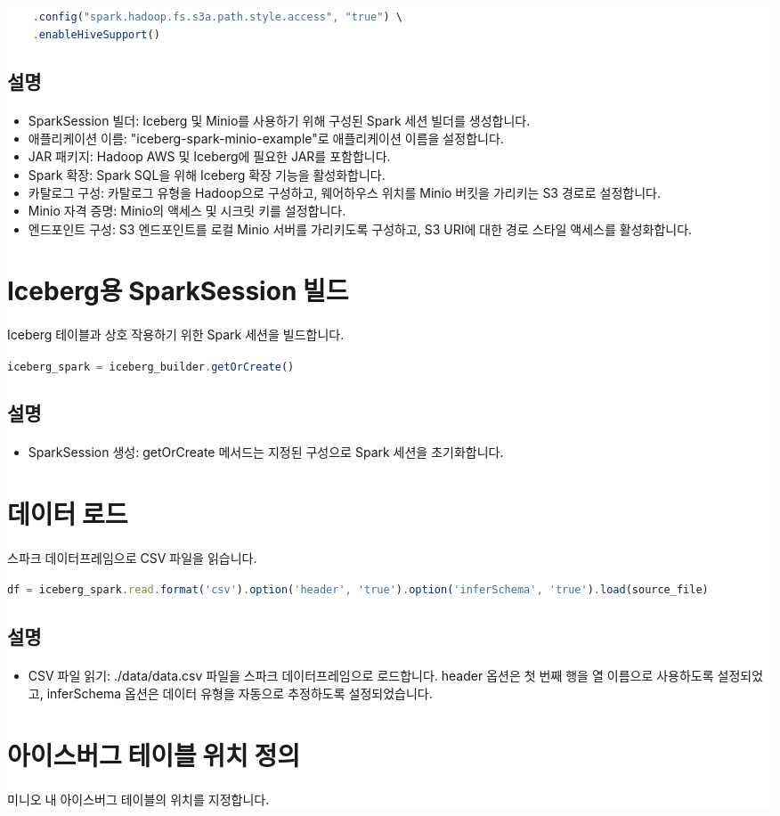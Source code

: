```js
    .config("spark.hadoop.fs.s3a.path.style.access", "true") \
    .enableHiveSupport()
```

<div class="content-ad"></div>

## 설명

- SparkSession 빌더: Iceberg 및 Minio를 사용하기 위해 구성된 Spark 세션 빌더를 생성합니다.
- 애플리케이션 이름: "iceberg-spark-minio-example"로 애플리케이션 이름을 설정합니다.
- JAR 패키지: Hadoop AWS 및 Iceberg에 필요한 JAR를 포함합니다.
- Spark 확장: Spark SQL을 위해 Iceberg 확장 기능을 활성화합니다.
- 카탈로그 구성: 카탈로그 유형을 Hadoop으로 구성하고, 웨어하우스 위치를 Minio 버킷을 가리키는 S3 경로로 설정합니다.
- Minio 자격 증명: Minio의 액세스 및 시크릿 키를 설정합니다.
- 엔드포인트 구성: S3 엔드포인트를 로컬 Minio 서버를 가리키도록 구성하고, S3 URI에 대한 경로 스타일 액세스를 활성화합니다.

# Iceberg용 SparkSession 빌드

Iceberg 테이블과 상호 작용하기 위한 Spark 세션을 빌드합니다.

<div class="content-ad"></div>

```js
iceberg_spark = iceberg_builder.getOrCreate()
```

## 설명

- SparkSession 생성: getOrCreate 메서드는 지정된 구성으로 Spark 세션을 초기화합니다.

# 데이터 로드


<div class="content-ad"></div>

스파크 데이터프레임으로 CSV 파일을 읽습니다.

```js
df = iceberg_spark.read.format('csv').option('header', 'true').option('inferSchema', 'true').load(source_file)
```

## 설명

- CSV 파일 읽기: ./data/data.csv 파일을 스파크 데이터프레임으로 로드합니다. header 옵션은 첫 번째 행을 열 이름으로 사용하도록 설정되었고, inferSchema 옵션은 데이터 유형을 자동으로 추정하도록 설정되었습니다.

<div class="content-ad"></div>

# 아이스버그 테이블 위치 정의

미니오 내 아이스버그 테이블의 위치를 지정합니다.

